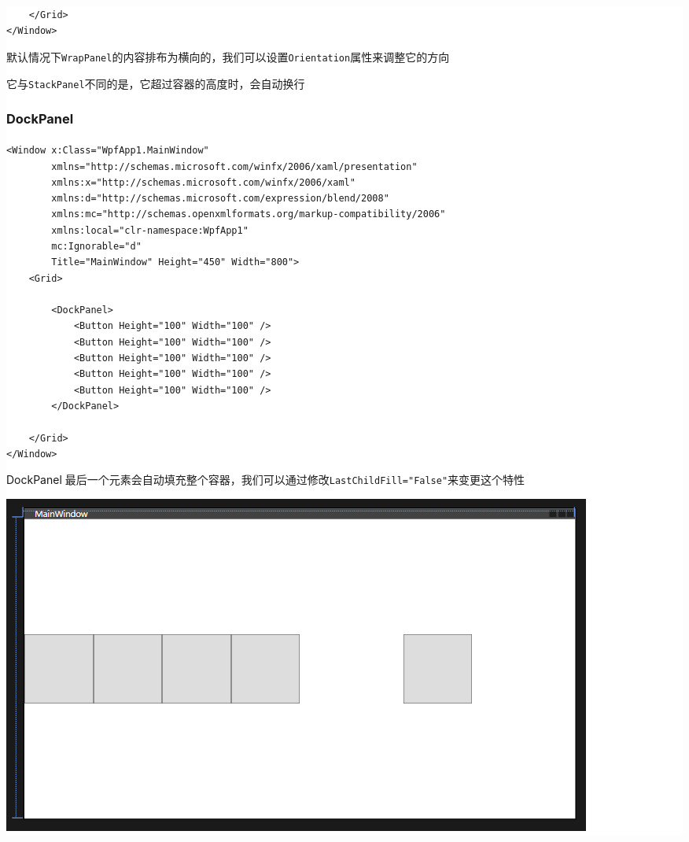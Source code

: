 ```xaml
    </Grid>
</Window>
```

默认情况下`WrapPanel`的内容排布为横向的，我们可以设置`Orientation`属性来调整它的方向

它与`StackPanel`不同的是，它超过容器的高度时，会自动换行

### DockPanel

```xaml
<Window x:Class="WpfApp1.MainWindow"
        xmlns="http://schemas.microsoft.com/winfx/2006/xaml/presentation"
        xmlns:x="http://schemas.microsoft.com/winfx/2006/xaml"
        xmlns:d="http://schemas.microsoft.com/expression/blend/2008"
        xmlns:mc="http://schemas.openxmlformats.org/markup-compatibility/2006"
        xmlns:local="clr-namespace:WpfApp1"
        mc:Ignorable="d"
        Title="MainWindow" Height="450" Width="800">
    <Grid>

        <DockPanel>
            <Button Height="100" Width="100" />
            <Button Height="100" Width="100" />
            <Button Height="100" Width="100" />
            <Button Height="100" Width="100" />
            <Button Height="100" Width="100" />
        </DockPanel>
        
    </Grid>
</Window>
```

DockPanel 最后一个元素会自动填充整个容器，我们可以通过修改`LastChildFill="False"`来变更这个特性

![image-20230715121626676](img/image-20230715121626676.png)
